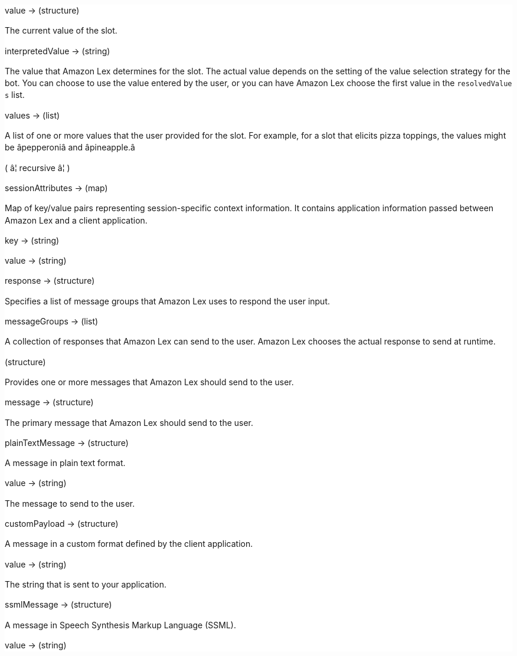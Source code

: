value -> (structure)

The current value of the slot.

interpretedValue -> (string)

The value that Amazon Lex determines for the slot. The actual value depends on the setting of the value selection strategy for the bot. You can choose to use the value entered by the user, or you can have Amazon Lex choose the first value in the `resolvedValues` list.

values -> (list)

A list of one or more values that the user provided for the slot. For example, for a slot that elicits pizza toppings, the values might be âpepperoniâ and âpineapple.â

( â¦ recursive â¦ )

sessionAttributes -> (map)

Map of key/value pairs representing session-specific context information. It contains application information passed between Amazon Lex and a client application.

key -> (string)

value -> (string)

response -> (structure)

Specifies a list of message groups that Amazon Lex uses to respond the user input.

messageGroups -> (list)

A collection of responses that Amazon Lex can send to the user. Amazon Lex chooses the actual response to send at runtime.

(structure)

Provides one or more messages that Amazon Lex should send to the user.

message -> (structure)

The primary message that Amazon Lex should send to the user.

plainTextMessage -> (structure)

A message in plain text format.

value -> (string)

The message to send to the user.

customPayload -> (structure)

A message in a custom format defined by the client application.

value -> (string)

The string that is sent to your application.

ssmlMessage -> (structure)

A message in Speech Synthesis Markup Language (SSML).

value -> (string)
